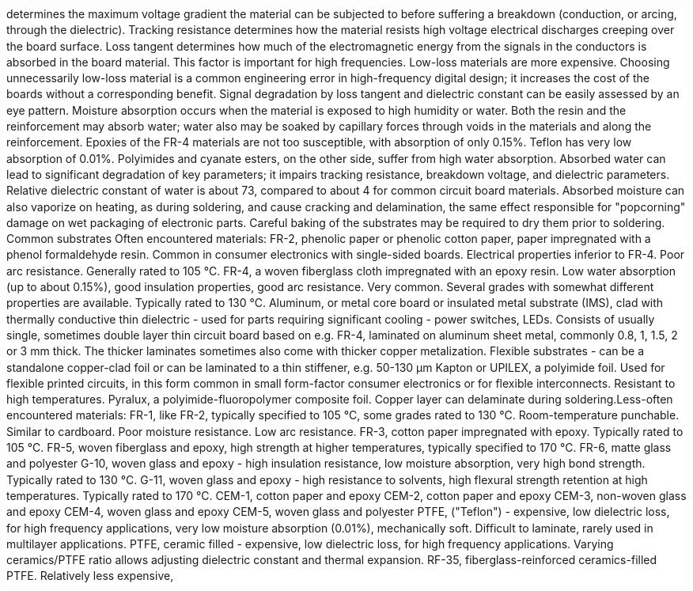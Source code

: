 determines the maximum voltage gradient the material can be subjected to
before suffering a breakdown (conduction, or arcing, through the
dielectric). Tracking resistance determines how the material resists
high voltage electrical discharges creeping over the board surface. Loss
tangent determines how much of the electromagnetic energy from the
signals in the conductors is absorbed in the board material. This factor
is important for high frequencies. Low-loss materials are more
expensive. Choosing unnecessarily low-loss material is a common
engineering error in high-frequency digital design; it increases the
cost of the boards without a corresponding benefit. Signal degradation
by loss tangent and dielectric constant can be easily assessed by an eye
pattern. Moisture absorption occurs when the material is exposed to high
humidity or water. Both the resin and the reinforcement may absorb
water; water also may be soaked by capillary forces through voids in the
materials and along the reinforcement. Epoxies of the FR-4 materials are
not too susceptible, with absorption of only 0.15%. Teflon has very low
absorption of 0.01%. Polyimides and cyanate esters, on the other side,
suffer from high water absorption. Absorbed water can lead to
significant degradation of key parameters; it impairs tracking
resistance, breakdown voltage, and dielectric parameters. Relative
dielectric constant of water is about 73, compared to about 4 for common
circuit board materials. Absorbed moisture can also vaporize on heating,
as during soldering, and cause cracking and delamination, the same
effect responsible for \"popcorning\" damage on wet packaging of
electronic parts. Careful baking of the substrates may be required to
dry them prior to soldering. Common substrates Often encountered
materials: FR-2, phenolic paper or phenolic cotton paper, paper
impregnated with a phenol formaldehyde resin. Common in consumer
electronics with single-sided boards. Electrical properties inferior to
FR-4. Poor arc resistance. Generally rated to 105 °C. FR-4, a woven
fiberglass cloth impregnated with an epoxy resin. Low water absorption
(up to about 0.15%), good insulation properties, good arc resistance.
Very common. Several grades with somewhat different properties are
available. Typically rated to 130 °C. Aluminum, or metal core board or
insulated metal substrate (IMS), clad with thermally conductive thin
dielectric - used for parts requiring significant cooling - power
switches, LEDs. Consists of usually single, sometimes double layer thin
circuit board based on e.g. FR-4, laminated on aluminum sheet metal,
commonly 0.8, 1, 1.5, 2 or 3 mm thick. The thicker laminates sometimes
also come with thicker copper metalization. Flexible substrates - can be
a standalone copper-clad foil or can be laminated to a thin stiffener,
e.g. 50-130 µm Kapton or UPILEX, a polyimide foil. Used for flexible
printed circuits, in this form common in small form-factor consumer
electronics or for flexible interconnects. Resistant to high
temperatures. Pyralux, a polyimide-fluoropolymer composite foil. Copper
layer can delaminate during soldering.Less-often encountered materials:
FR-1, like FR-2, typically specified to 105 °C, some grades rated to 130
°C. Room-temperature punchable. Similar to cardboard. Poor moisture
resistance. Low arc resistance. FR-3, cotton paper impregnated with
epoxy. Typically rated to 105 °C. FR-5, woven fiberglass and epoxy, high
strength at higher temperatures, typically specified to 170 °C. FR-6,
matte glass and polyester G-10, woven glass and epoxy - high insulation
resistance, low moisture absorption, very high bond strength. Typically
rated to 130 °C. G-11, woven glass and epoxy - high resistance to
solvents, high flexural strength retention at high temperatures.
Typically rated to 170 °C. CEM-1, cotton paper and epoxy CEM-2, cotton
paper and epoxy CEM-3, non-woven glass and epoxy CEM-4, woven glass and
epoxy CEM-5, woven glass and polyester PTFE, (\"Teflon\") - expensive,
low dielectric loss, for high frequency applications, very low moisture
absorption (0.01%), mechanically soft. Difficult to laminate, rarely
used in multilayer applications. PTFE, ceramic filled - expensive, low
dielectric loss, for high frequency applications. Varying ceramics/PTFE
ratio allows adjusting dielectric constant and thermal expansion. RF-35,
fiberglass-reinforced ceramics-filled PTFE. Relatively less expensive,